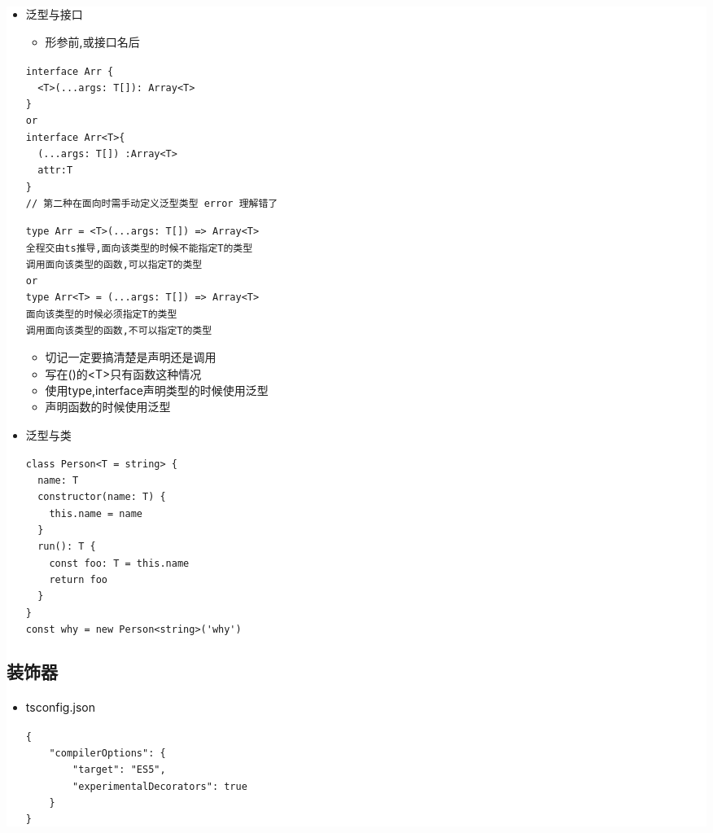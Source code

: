 - 泛型与接口

  - 形参前,或接口名后

  ```
  interface Arr {
    <T>(...args: T[]): Array<T>
  }
  or
  interface Arr<T>{
    (...args: T[]) :Array<T>
    attr:T
  }
  // 第二种在面向时需手动定义泛型类型 error 理解错了
  ```

  ```
  type Arr = <T>(...args: T[]) => Array<T>
  全程交由ts推导,面向该类型的时候不能指定T的类型
  调用面向该类型的函数,可以指定T的类型
  or
  type Arr<T> = (...args: T[]) => Array<T>
  面向该类型的时候必须指定T的类型
  调用面向该类型的函数,不可以指定T的类型
  ```

  - 切记一定要搞清楚是声明还是调用
  - 写在()的\<T>只有函数这种情况
  - 使用type,interface声明类型的时候使用泛型
  - 声明函数的时候使用泛型

- 泛型与类

  ```tsx
  class Person<T = string> {
    name: T
    constructor(name: T) {
      this.name = name
    }
    run(): T {
      const foo: T = this.name
      return foo
    }
  }
  const why = new Person<string>('why')
  ```



## 装饰器

- tsconfig.json

  ```
  {
      "compilerOptions": {
          "target": "ES5",
          "experimentalDecorators": true
      }
  }
  ```
